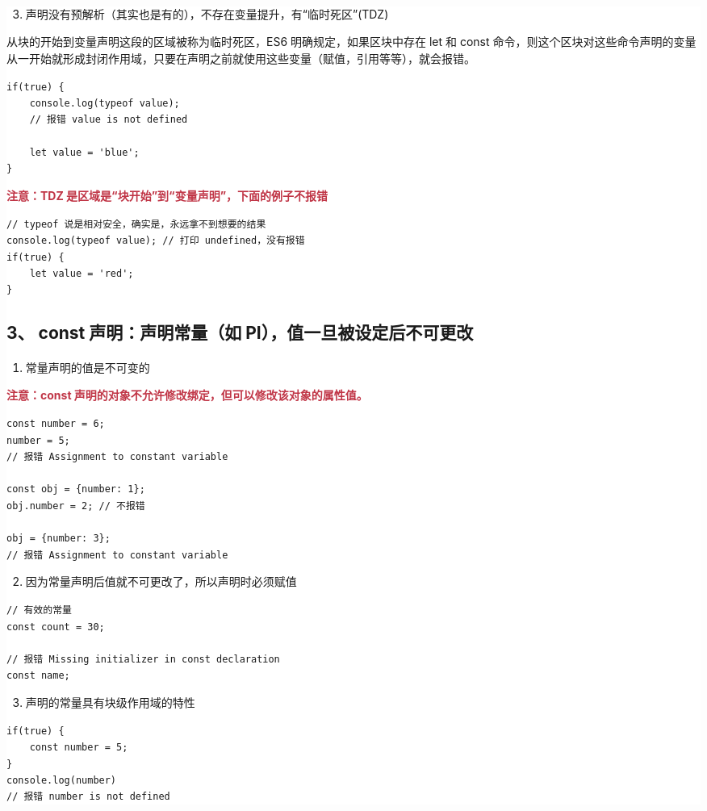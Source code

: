 3. 声明没有预解析（其实也是有的），不存在变量提升，有“临时死区”(TDZ)

从块的开始到变量声明这段的区域被称为临时死区，ES6 明确规定，如果区块中存在 let 和 const 命令，则这个区块对这些命令声明的变量从一开始就形成封闭作用域，只要在声明之前就使用这些变量（赋值，引用等等），就会报错。

```
if(true) {
    console.log(typeof value);
    // 报错 value is not defined

    let value = 'blue';
}
```

<b style="color: #c03546">注意：TDZ 是区域是“块开始”到“变量声明”，下面的例子不报错</b>

```
// typeof 说是相对安全，确实是，永远拿不到想要的结果
console.log(typeof value); // 打印 undefined，没有报错
if(true) {
    let value = 'red';
}
```

## 3、 const 声明：声明常量（如 PI），值一旦被设定后不可更改

1. 常量声明的值是不可变的

<b style="color: #c03546">注意：const 声明的对象不允许修改绑定，但可以修改该对象的属性值。</b>

```
const number = 6;
number = 5;
// 报错 Assignment to constant variable

const obj = {number: 1};
obj.number = 2; // 不报错

obj = {number: 3};
// 报错 Assignment to constant variable
```

2. 因为常量声明后值就不可更改了，所以声明时必须赋值

```
// 有效的常量
const count = 30;

// 报错 Missing initializer in const declaration
const name;
```

3. 声明的常量具有块级作用域的特性

```
if(true) {
    const number = 5;
}
console.log(number)
// 报错 number is not defined
```
